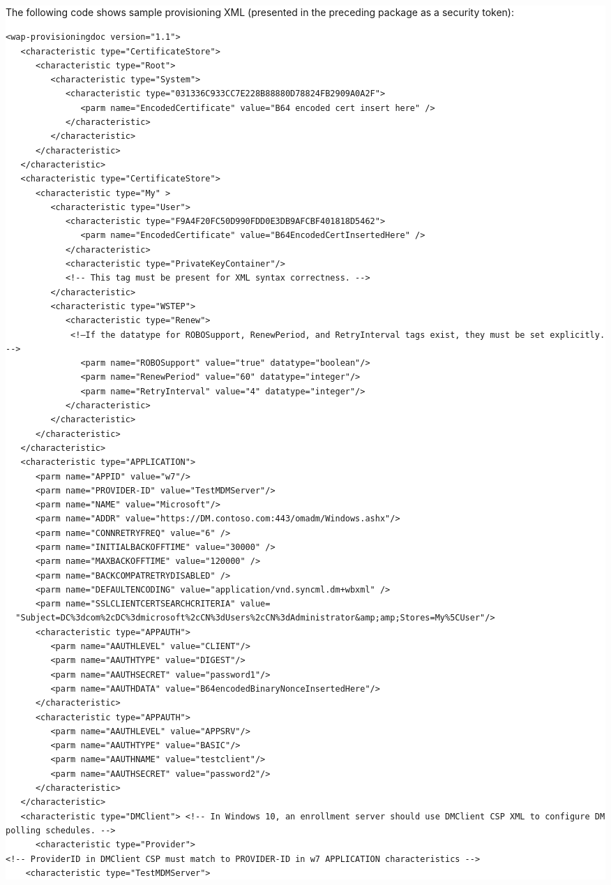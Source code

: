 The following code shows sample provisioning XML (presented in the preceding package as a security token):

```
<wap-provisioningdoc version="1.1">
   <characteristic type="CertificateStore">
      <characteristic type="Root">
         <characteristic type="System">
            <characteristic type="031336C933CC7E228B88880D78824FB2909A0A2F">
               <parm name="EncodedCertificate" value="B64 encoded cert insert here" />
            </characteristic>
         </characteristic>
      </characteristic>
   </characteristic>
   <characteristic type="CertificateStore">
      <characteristic type="My" >      
         <characteristic type="User">
            <characteristic type="F9A4F20FC50D990FDD0E3DB9AFCBF401818D5462">
               <parm name="EncodedCertificate" value="B64EncodedCertInsertedHere" />
            </characteristic>
            <characteristic type="PrivateKeyContainer"/> 
            <!-- This tag must be present for XML syntax correctness. -->            
         </characteristic>
         <characteristic type="WSTEP">
            <characteristic type="Renew">
             <!—If the datatype for ROBOSupport, RenewPeriod, and RetryInterval tags exist, they must be set explicitly. -->
               <parm name="ROBOSupport" value="true" datatype="boolean"/>
               <parm name="RenewPeriod" value="60" datatype="integer"/>
               <parm name="RetryInterval" value="4" datatype="integer"/>
            </characteristic>
         </characteristic>
      </characteristic>
   </characteristic>
   <characteristic type="APPLICATION">
      <parm name="APPID" value="w7"/>
      <parm name="PROVIDER-ID" value="TestMDMServer"/>
      <parm name="NAME" value="Microsoft"/>
      <parm name="ADDR" value="https://DM.contoso.com:443/omadm/Windows.ashx"/>
      <parm name="CONNRETRYFREQ" value="6" />
      <parm name="INITIALBACKOFFTIME" value="30000" />
      <parm name="MAXBACKOFFTIME" value="120000" />
      <parm name="BACKCOMPATRETRYDISABLED" />
      <parm name="DEFAULTENCODING" value="application/vnd.syncml.dm+wbxml" />
      <parm name="SSLCLIENTCERTSEARCHCRITERIA" value=
  "Subject=DC%3dcom%2cDC%3dmicrosoft%2cCN%3dUsers%2cCN%3dAdministrator&amp;amp;Stores=My%5CUser"/>
      <characteristic type="APPAUTH">
         <parm name="AAUTHLEVEL" value="CLIENT"/>
         <parm name="AAUTHTYPE" value="DIGEST"/>
         <parm name="AAUTHSECRET" value="password1"/>
         <parm name="AAUTHDATA" value="B64encodedBinaryNonceInsertedHere"/>
      </characteristic>
      <characteristic type="APPAUTH">
         <parm name="AAUTHLEVEL" value="APPSRV"/>
         <parm name="AAUTHTYPE" value="BASIC"/>
         <parm name="AAUTHNAME" value="testclient"/>
         <parm name="AAUTHSECRET" value="password2"/>
      </characteristic>
   </characteristic>
   <characteristic type="DMClient"> <!-- In Windows 10, an enrollment server should use DMClient CSP XML to configure DM polling schedules. -->
      <characteristic type="Provider">
<!-- ProviderID in DMClient CSP must match to PROVIDER-ID in w7 APPLICATION characteristics -->
    <characteristic type="TestMDMServer">
```